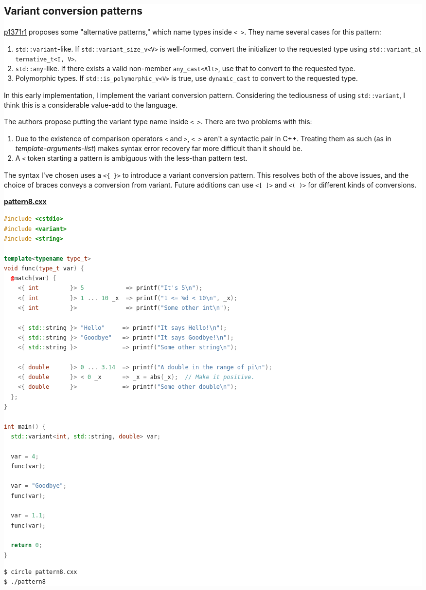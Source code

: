 ## Variant conversion patterns

[p1371r1](http://www.open-std.org/jtc1/sc22/wg21/docs/papers/2019/p1371r1.pdf) proposes some "alternative patterns," which name types inside `< >`. They name several cases for this pattern:

1. `std::variant`-like. If `std::variant_size_v<V>` is well-formed, convert the initializer to the requested type using `std::variant_alternative_t<I, V>`.
1. `std::any`-like. If there exists a valid non-member `any_cast<Alt>`, use that to convert to the requested type.
1. Polymorphic types. If `std::is_polymorphic_v<V>` is true, use `dynamic_cast` to convert to the requested type.

In this early implementation, I implement the variant conversion pattern. Considering the tediousness of using `std::variant`, I think this is a considerable value-add to the language.

The authors propose putting the variant type name inside `< >`. There are two problems with this:
1. Due to the existence of comparison operators `<` and `>`, `< >` aren't a syntactic pair in C++. Treating them as such (as in _template-arguments-list_) makes syntax error recovery far more difficult than it should be.
1. A `<` token starting a pattern is ambiguous with the less-than pattern test.

The syntax I've chosen uses a `<{ }>` to introduce a variant conversion pattern. This resolves both of the above issues, and the choice of braces conveys a conversion from variant. Future additions can use `<[ ]>` and `<( )>` for different kinds of conversions.

[**pattern8.cxx**](pattern8.cxx)  
```cpp
#include <cstdio>
#include <variant>
#include <string>

template<typename type_t>
void func(type_t var) {
  @match(var) {
    <{ int         }> 5            => printf("It's 5\n");
    <{ int         }> 1 ... 10 _x  => printf("1 <= %d < 10\n", _x);
    <{ int         }>              => printf("Some other int\n");
    
    <{ std::string }> "Hello"     => printf("It says Hello!\n");
    <{ std::string }> "Goodbye"   => printf("It says Goodbye!\n");
    <{ std::string }>             => printf("Some other string\n");
 
    <{ double      }> 0 ... 3.14  => printf("A double in the range of pi\n");
    <{ double      }> < 0 _x      => _x = abs(_x);  // Make it positive.
    <{ double      }>             => printf("Some other double\n");
  };
}

int main() {
  std::variant<int, std::string, double> var;

  var = 4;
  func(var);

  var = "Goodbye";
  func(var);

  var = 1.1;
  func(var);

  return 0;
}
```
```
$ circle pattern8.cxx
$ ./pattern8
```